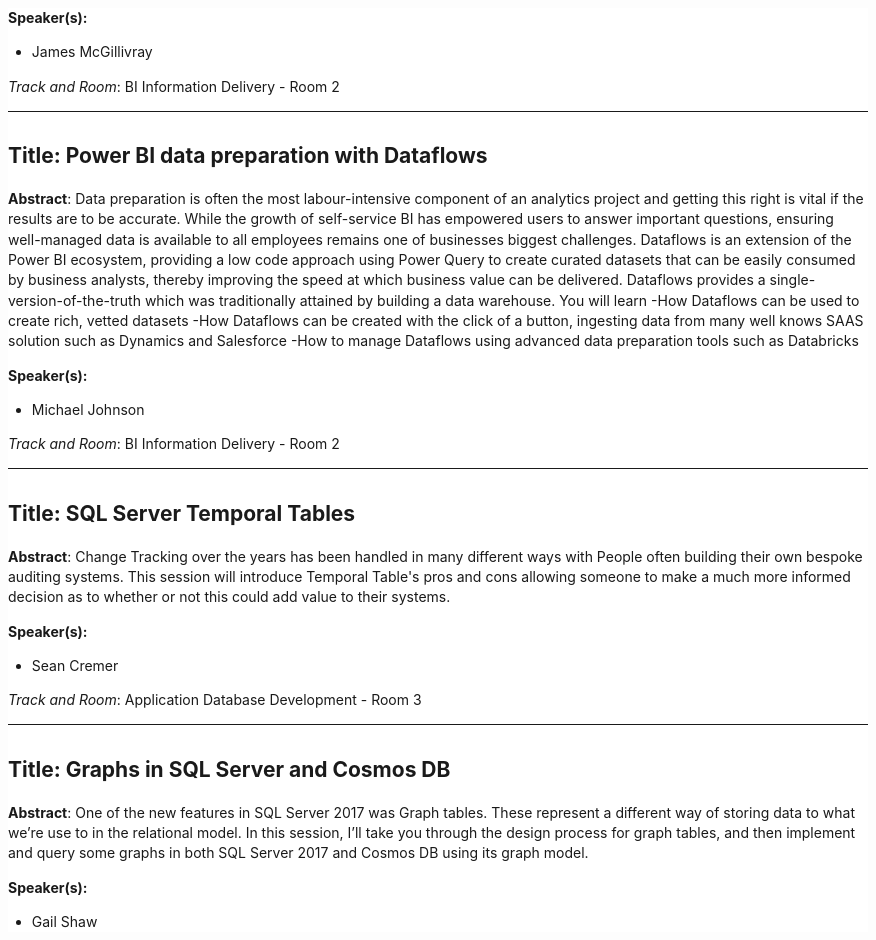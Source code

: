 **Speaker(s):**
- James McGillivray
 
*Track and Room*: BI Information Delivery - Room 2
 
----------------------------------------------------------------------------------- 
 
 
## Title: Power BI data preparation with Dataflows
 
**Abstract**:
Data preparation is often the most labour-intensive component of an analytics project and getting this right is vital if the results are to be accurate. While the growth of self-service BI has empowered users to answer important questions, ensuring well-managed data is available to all employees remains one of businesses biggest challenges. Dataflows is an extension of the Power BI ecosystem, providing a low code approach using Power Query to create curated datasets that can be easily consumed by business analysts, thereby improving the speed at which business value can be delivered. Dataflows provides a single-version-of-the-truth which was traditionally attained by building a data warehouse. You will learn -How Dataflows can be used to create rich, vetted datasets -How Dataflows can be created with the click of a button, ingesting data from many well knows SAAS solution such as Dynamics and Salesforce -How to manage Dataflows using advanced data preparation tools such as Databricks
 
**Speaker(s):**
- Michael Johnson
 
*Track and Room*: BI Information Delivery - Room 2
 
----------------------------------------------------------------------------------- 
 
 
## Title: SQL Server Temporal Tables
 
**Abstract**:
Change Tracking over the years has been handled in many different ways with People often building their own bespoke auditing systems.  This session will introduce Temporal Table's pros and cons allowing someone to make a much more informed decision as to whether or not this could add value to their systems.
 
**Speaker(s):**
- Sean Cremer
 
*Track and Room*: Application  Database Development - Room 3
 
----------------------------------------------------------------------------------- 
 
 
## Title: Graphs in SQL Server and Cosmos DB
 
**Abstract**:
One of the new features in SQL Server 2017 was Graph tables. These represent a different way of storing data to what we’re use to in the relational model.
In this session, I’ll take you through the design process for graph tables, and then implement and query some graphs in both SQL Server 2017 and Cosmos DB using its graph model.
 
**Speaker(s):**
- Gail Shaw
 